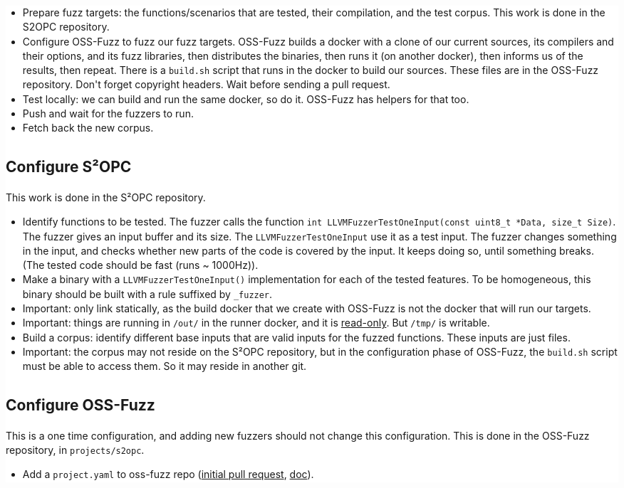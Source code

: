 - Prepare fuzz targets: the functions/scenarios that are tested, their compilation, and the test corpus.
  This work is done in the S2OPC repository.
- Configure OSS-Fuzz to fuzz our fuzz targets.
  OSS-Fuzz builds a docker with a clone of our current sources, its compilers and their options, and its fuzz libraries,
  then distributes the binaries, then runs it (on another docker), then informs us of the results, then repeat.
  There is a `build.sh` script that runs in the docker to build our sources.
  These files are in the OSS-Fuzz repository.
  Don't forget copyright headers.
  Wait before sending a pull request.
- Test locally: we can build and run the same docker, so do it.
  OSS-Fuzz has helpers for that too.
- Push and wait for the fuzzers to run.
- Fetch back the new corpus.


## Configure S²OPC

This work is done in the S²OPC repository.

- Identify functions to be tested.
  The fuzzer calls the function `int LLVMFuzzerTestOneInput(const uint8_t *Data, size_t Size)`.
  The fuzzer gives an input buffer and its size.
  The `LLVMFuzzerTestOneInput` use it as a test input.
  The fuzzer changes something in the input, and checks whether new parts of the code is covered by the input.
  It keeps doing so, until something breaks.
  (The tested code should be fast (runs ~ 1000Hz)).
- Make a binary with a `LLVMFuzzerTestOneInput()` implementation for each of the tested features.
  To be homogeneous, this binary should be built with a rule suffixed by `_fuzzer`.
- Important: only link statically, as the build docker that we create with OSS-Fuzz is not the docker that will run our targets.
- Important: things are running in `/out/` in the runner docker,
  and it is [read-only](https://github.com/google/oss-fuzz/blob/master/docs/fuzzer_environment.md#file-system).
  But `/tmp/` is writable.
- Build a corpus: identify different base inputs that are valid inputs for the fuzzed functions.
  These inputs are just files.
- Important: the corpus may not reside on the S²OPC repository,
  but in the configuration phase of OSS-Fuzz, the `build.sh` script must be able to access them.
  So it may reside in another git.


## Configure OSS-Fuzz

This is a one time configuration, and adding new fuzzers should not change this configuration.
This is done in the OSS-Fuzz repository, in `projects/s2opc`.

- Add a `project.yaml` to oss-fuzz repo
  ([initial pull request](https://github.com/google/oss-fuzz/pull/2133),
  [doc](https://github.com/google/oss-fuzz/blob/master/docs/new_project_guide.md#projectyaml)).

